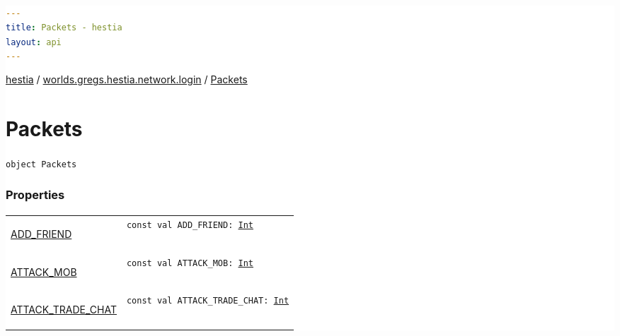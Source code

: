 ```yaml
---
title: Packets - hestia
layout: api
---
```


<div class='api-docs-breadcrumbs'><a href="../../index.html">hestia</a> / <a href="../index.html">worlds.gregs.hestia.network.login</a> / <a href="./index.html">Packets</a></div>

# Packets

<div class="signature"><code><span class="keyword">object </span><span class="identifier">Packets</span></code></div>

### Properties

<table class="api-docs-table">
<tbody>
<tr>
<td markdown="1">

<a href="-a-d-d_-f-r-i-e-n-d.html">ADD_FRIEND</a>


</td>
<td markdown="1">
<div class="signature"><code><span class="keyword">const</span> <span class="keyword">val </span><span class="identifier">ADD_FRIEND</span><span class="symbol">: </span><a href="https://kotlinlang.org/api/latest/jvm/stdlib/kotlin/-int/index.html"><span class="identifier">Int</span></a></code></div>

</td>
</tr>
<tr>
<td markdown="1">

<a href="-a-t-t-a-c-k_-m-o-b.html">ATTACK_MOB</a>


</td>
<td markdown="1">
<div class="signature"><code><span class="keyword">const</span> <span class="keyword">val </span><span class="identifier">ATTACK_MOB</span><span class="symbol">: </span><a href="https://kotlinlang.org/api/latest/jvm/stdlib/kotlin/-int/index.html"><span class="identifier">Int</span></a></code></div>

</td>
</tr>
<tr>
<td markdown="1">

<a href="-a-t-t-a-c-k_-t-r-a-d-e_-c-h-a-t.html">ATTACK_TRADE_CHAT</a>


</td>
<td markdown="1">
<div class="signature"><code><span class="keyword">const</span> <span class="keyword">val </span><span class="identifier">ATTACK_TRADE_CHAT</span><span class="symbol">: </span><a href="https://kotlinlang.org/api/latest/jvm/stdlib/kotlin/-int/index.html"><span class="identifier">Int</span></a></code></div>
